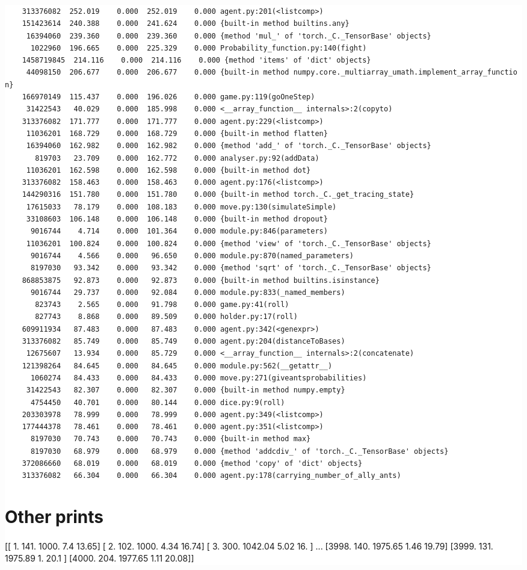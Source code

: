         313376082  252.019    0.000  252.019    0.000 agent.py:201(<listcomp>)
        151423614  240.388    0.000  241.624    0.000 {built-in method builtins.any}
         16394060  239.360    0.000  239.360    0.000 {method 'mul_' of 'torch._C._TensorBase' objects}
          1022960  196.665    0.000  225.329    0.000 Probability_function.py:140(fight)
        1458719845  214.116    0.000  214.116    0.000 {method 'items' of 'dict' objects}
         44098150  206.677    0.000  206.677    0.000 {built-in method numpy.core._multiarray_umath.implement_array_function}
        166970149  115.437    0.000  196.026    0.000 game.py:119(goOneStep)
         31422543   40.029    0.000  185.998    0.000 <__array_function__ internals>:2(copyto)
        313376082  171.777    0.000  171.777    0.000 agent.py:229(<listcomp>)
         11036201  168.729    0.000  168.729    0.000 {built-in method flatten}
         16394060  162.982    0.000  162.982    0.000 {method 'add_' of 'torch._C._TensorBase' objects}
           819703   23.709    0.000  162.772    0.000 analyser.py:92(addData)
         11036201  162.598    0.000  162.598    0.000 {built-in method dot}
        313376082  158.463    0.000  158.463    0.000 agent.py:176(<listcomp>)
        144290316  151.780    0.000  151.780    0.000 {built-in method torch._C._get_tracing_state}
         17615033   78.179    0.000  108.183    0.000 move.py:130(simulateSimple)
         33108603  106.148    0.000  106.148    0.000 {built-in method dropout}
          9016744    4.714    0.000  101.364    0.000 module.py:846(parameters)
         11036201  100.824    0.000  100.824    0.000 {method 'view' of 'torch._C._TensorBase' objects}
          9016744    4.566    0.000   96.650    0.000 module.py:870(named_parameters)
          8197030   93.342    0.000   93.342    0.000 {method 'sqrt' of 'torch._C._TensorBase' objects}
        868853875   92.873    0.000   92.873    0.000 {built-in method builtins.isinstance}
          9016744   29.737    0.000   92.084    0.000 module.py:833(_named_members)
           823743    2.565    0.000   91.798    0.000 game.py:41(roll)
           827743    8.868    0.000   89.509    0.000 holder.py:17(roll)
        609911934   87.483    0.000   87.483    0.000 agent.py:342(<genexpr>)
        313376082   85.749    0.000   85.749    0.000 agent.py:204(distanceToBases)
         12675607   13.934    0.000   85.729    0.000 <__array_function__ internals>:2(concatenate)
        121398264   84.645    0.000   84.645    0.000 module.py:562(__getattr__)
          1060274   84.433    0.000   84.433    0.000 move.py:271(giveantsprobabilities)
         31422543   82.307    0.000   82.307    0.000 {built-in method numpy.empty}
          4754450   40.701    0.000   80.144    0.000 dice.py:9(roll)
        203303978   78.999    0.000   78.999    0.000 agent.py:349(<listcomp>)
        177444378   78.461    0.000   78.461    0.000 agent.py:351(<listcomp>)
          8197030   70.743    0.000   70.743    0.000 {built-in method max}
          8197030   68.979    0.000   68.979    0.000 {method 'addcdiv_' of 'torch._C._TensorBase' objects}
        372086660   68.019    0.000   68.019    0.000 {method 'copy' of 'dict' objects}
        313376082   66.304    0.000   66.304    0.000 agent.py:178(carrying_number_of_ally_ants)


# Other prints

[[   1.    141.   1000.      7.4    13.65]
 [   2.    102.   1000.      4.34   16.74]
 [   3.    300.   1042.04    5.02   16.  ]
 ...
 [3998.    140.   1975.65    1.46   19.79]
 [3999.    131.   1975.89    1.     20.1 ]
 [4000.    204.   1977.65    1.11   20.08]]

